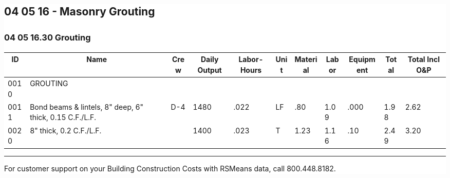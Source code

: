
## 04 05 16 - Masonry Grouting

### 04 05 16.30 Grouting

| ID   | Name                                                      | Crew   | Daily Output | Labor-Hours | Unit | Material | Labor | Equipment | Total | Total Incl O&P |
|------|-----------------------------------------------------------|--------|--------------|-------------|------|----------|-------|-----------|-------|----------------|
| 0010 | GROUTING                                                  |        |              |             |      |          |       |           |       |                |
| 0011 | Bond beams & lintels, 8" deep, 6" thick, 0.15 C.F./L.F.   | D-4    | 1480         | .022        | LF   | .80      | 1.09  | .000      | 1.98  | 2.62           |
| 0020 | 8" thick, 0.2 C.F./L.F.                                   |        | 1400         | .023        | T    | 1.23     | 1.16  | .10       | 2.49  | 3.20           |

---

For customer support on your Building Construction Costs with RSMeans data, call 800.448.8182.